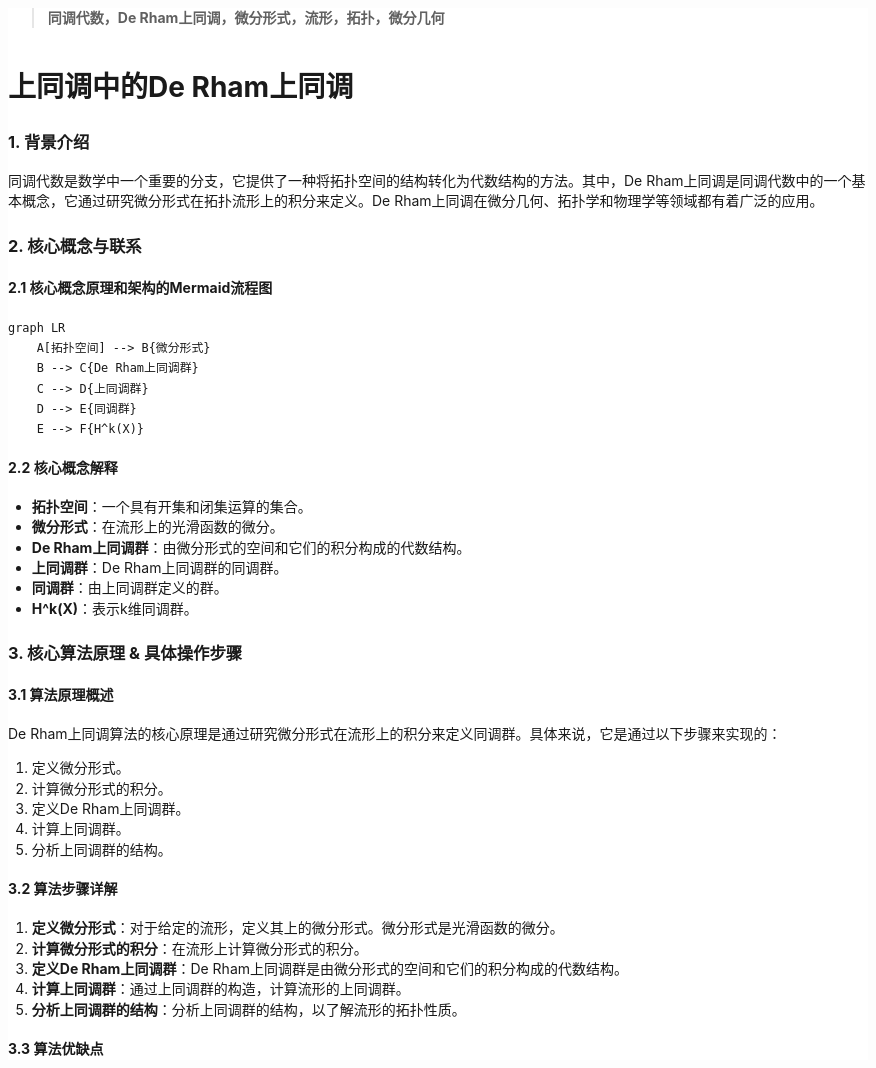 
> **同调代数，De Rham上同调，微分形式，流形，拓扑，微分几何**

# 上同调中的De Rham上同调

### 1. 背景介绍

同调代数是数学中一个重要的分支，它提供了一种将拓扑空间的结构转化为代数结构的方法。其中，De Rham上同调是同调代数中的一个基本概念，它通过研究微分形式在拓扑流形上的积分来定义。De Rham上同调在微分几何、拓扑学和物理学等领域都有着广泛的应用。

### 2. 核心概念与联系

#### 2.1 核心概念原理和架构的Mermaid流程图

```mermaid
graph LR
    A[拓扑空间] --> B{微分形式}
    B --> C{De Rham上同调群}
    C --> D{上同调群}
    D --> E{同调群}
    E --> F{H^k(X)}
```

#### 2.2 核心概念解释

- **拓扑空间**：一个具有开集和闭集运算的集合。
- **微分形式**：在流形上的光滑函数的微分。
- **De Rham上同调群**：由微分形式的空间和它们的积分构成的代数结构。
- **上同调群**：De Rham上同调群的同调群。
- **同调群**：由上同调群定义的群。
- **H^k(X)**：表示k维同调群。

### 3. 核心算法原理 & 具体操作步骤

#### 3.1 算法原理概述

De Rham上同调算法的核心原理是通过研究微分形式在流形上的积分来定义同调群。具体来说，它是通过以下步骤来实现的：

1. 定义微分形式。
2. 计算微分形式的积分。
3. 定义De Rham上同调群。
4. 计算上同调群。
5. 分析上同调群的结构。

#### 3.2 算法步骤详解

1. **定义微分形式**：对于给定的流形，定义其上的微分形式。微分形式是光滑函数的微分。
2. **计算微分形式的积分**：在流形上计算微分形式的积分。
3. **定义De Rham上同调群**：De Rham上同调群是由微分形式的空间和它们的积分构成的代数结构。
4. **计算上同调群**：通过上同调群的构造，计算流形的上同调群。
5. **分析上同调群的结构**：分析上同调群的结构，以了解流形的拓扑性质。

#### 3.3 算法优缺点
